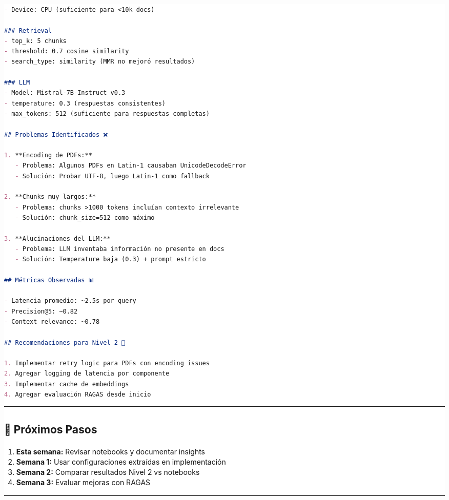 ```markdown
- Device: CPU (suficiente para <10k docs)

### Retrieval
- top_k: 5 chunks
- threshold: 0.7 cosine similarity
- search_type: similarity (MMR no mejoró resultados)

### LLM
- Model: Mistral-7B-Instruct v0.3
- temperature: 0.3 (respuestas consistentes)
- max_tokens: 512 (suficiente para respuestas completas)

## Problemas Identificados ❌

1. **Encoding de PDFs:**
   - Problema: Algunos PDFs en Latin-1 causaban UnicodeDecodeError
   - Solución: Probar UTF-8, luego Latin-1 como fallback

2. **Chunks muy largos:**
   - Problema: chunks >1000 tokens incluían contexto irrelevante
   - Solución: chunk_size=512 como máximo

3. **Alucinaciones del LLM:**
   - Problema: LLM inventaba información no presente en docs
   - Solución: Temperature baja (0.3) + prompt estricto

## Métricas Observadas 📊

- Latencia promedio: ~2.5s por query
- Precision@5: ~0.82
- Context relevance: ~0.78

## Recomendaciones para Nivel 2 🎯

1. Implementar retry logic para PDFs con encoding issues
2. Agregar logging de latencia por componente
3. Implementar cache de embeddings
4. Agregar evaluación RAGAS desde inicio
```

---

## 🚀 Próximos Pasos

1. **Esta semana:** Revisar notebooks y documentar insights
2. **Semana 1:** Usar configuraciones extraídas en implementación
3. **Semana 2:** Comparar resultados Nivel 2 vs notebooks
4. **Semana 3:** Evaluar mejoras con RAGAS

---
